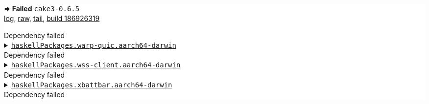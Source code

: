 <b>=> Failed</b> <tt>cake3-0.6.5</tt> <br /> <a href='https://hydra.nixos.org/build/186926499/nixlog/1'>log</a>, <a href='https://hydra.nixos.org/build/186926499/nixlog/1/raw'>raw</a>, <a href='https://hydra.nixos.org/build/186926499/nixlog/1/tail'>tail</a>, <a href='https://hydra.nixos.org/build/186926319'>build 186926319</a>
</li>
</ul>
</details>
</td>
<td>Dependency failed</td>
</tr>
<tr>
<td>
<details><summary>
<tt><a href='https://hydra.nixos.org/build/186415635'>haskellPackages.warp-quic.aarch64-darwin</a></tt>
</summary></details>
</td>
<td>Dependency failed</td>
</tr>
<tr>
<td>
<details><summary>
<tt><a href='https://hydra.nixos.org/build/186415051'>haskellPackages.wss-client.aarch64-darwin</a></tt>
</summary></details>
</td>
<td>Dependency failed</td>
</tr>
<tr>
<td>
<details><summary>
<tt><a href='https://hydra.nixos.org/build/186310659'>haskellPackages.xbattbar.aarch64-darwin</a></tt>
</summary></details>
</td>
<td>Dependency failed</td>
</tr>
